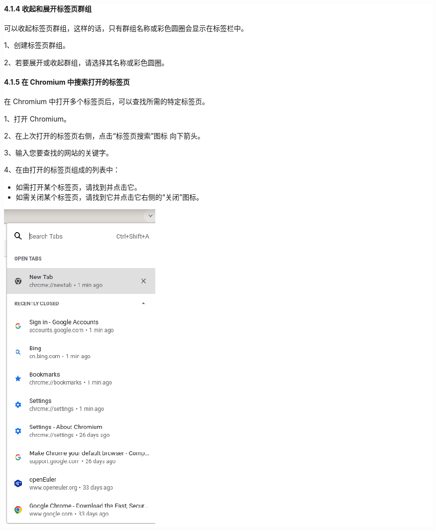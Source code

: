 #### 4.1.4 收起和展开标签页群组

可以收起标签页群组，这样的话，只有群组名称或彩色圆圈会显示在标签栏中。

1、创建标签页群组。

2、若要展开或收起群组，请选择其名称或彩色圆圈。

#### 4.1.5 在 Chromium 中搜索打开的标签页

在 Chromium 中打开多个标签页后，可以查找所需的特定标签页。

1、打开 Chromium。

2、在上次打开的标签页右侧，点击“标签页搜索”图标 向下箭头。

3、输入您要查找的网站的关键字。

4、在由打开的标签页组成的列表中：

- 如需打开某个标签页，请找到并点击它。
- 如需关闭某个标签页，请找到它并点击它右侧的“关闭”图标。

![p18](./image/4.1.5.png)
